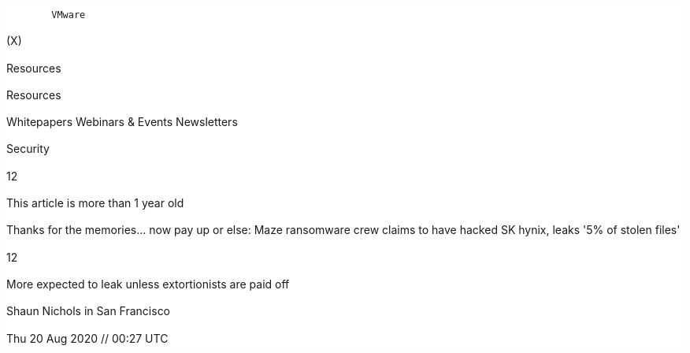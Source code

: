 
            VMware
        

(X)







Resources

Resources





Whitepapers
Webinars & Events
Newsletters






















Security




12






This article is more than 1 year old

Thanks for the memories... now pay up or else: Maze ransomware crew claims to have hacked SK hynix, leaks '5% of stolen files' 



12





More expected to leak unless extortionists are paid off




Shaun Nichols in San Francisco                                



Thu 20 Aug 2020                                     // 
00:27 UTC                                
